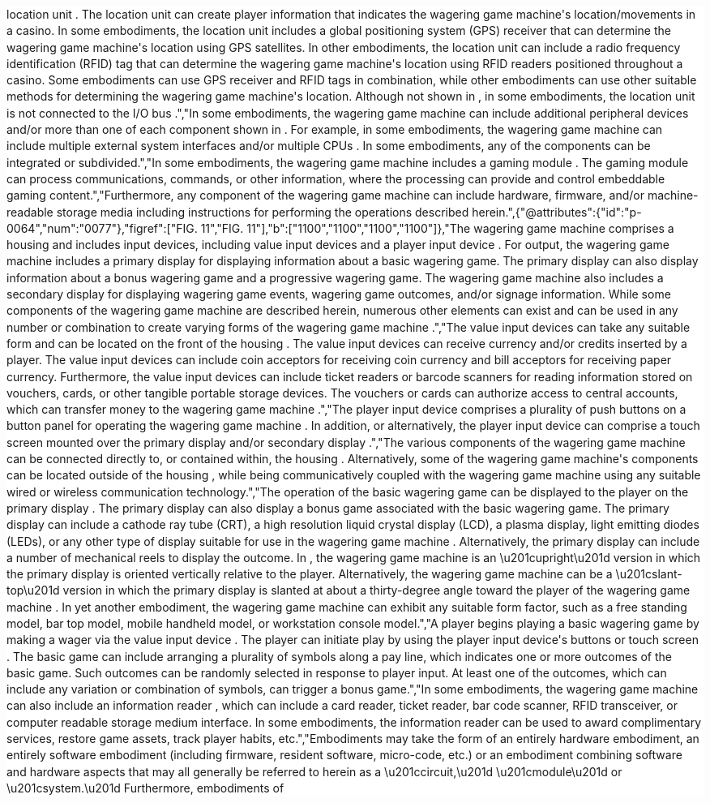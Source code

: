 location unit . The location unit  can create player information that indicates the wagering game machine's location\/movements in a casino. In some embodiments, the location unit  includes a global positioning system (GPS) receiver that can determine the wagering game machine's location using GPS satellites. In other embodiments, the location unit  can include a radio frequency identification (RFID) tag that can determine the wagering game machine's location using RFID readers positioned throughout a casino. Some embodiments can use GPS receiver and RFID tags in combination, while other embodiments can use other suitable methods for determining the wagering game machine's location. Although not shown in , in some embodiments, the location unit  is not connected to the I\/O bus .","In some embodiments, the wagering game machine  can include additional peripheral devices and\/or more than one of each component shown in . For example, in some embodiments, the wagering game machine  can include multiple external system interfaces  and\/or multiple CPUs . In some embodiments, any of the components can be integrated or subdivided.","In some embodiments, the wagering game machine  includes a gaming module . The gaming module  can process communications, commands, or other information, where the processing can provide and control embeddable gaming content.","Furthermore, any component of the wagering game machine  can include hardware, firmware, and\/or machine-readable storage media including instructions for performing the operations described herein.",{"@attributes":{"id":"p-0064","num":"0077"},"figref":["FIG. 11","FIG. 11"],"b":["1100","1100","1100","1100"]},"The wagering game machine  comprises a housing  and includes input devices, including value input devices  and a player input device . For output, the wagering game machine  includes a primary display  for displaying information about a basic wagering game. The primary display  can also display information about a bonus wagering game and a progressive wagering game. The wagering game machine  also includes a secondary display  for displaying wagering game events, wagering game outcomes, and\/or signage information. While some components of the wagering game machine  are described herein, numerous other elements can exist and can be used in any number or combination to create varying forms of the wagering game machine .","The value input devices  can take any suitable form and can be located on the front of the housing . The value input devices  can receive currency and\/or credits inserted by a player. The value input devices  can include coin acceptors for receiving coin currency and bill acceptors for receiving paper currency. Furthermore, the value input devices  can include ticket readers or barcode scanners for reading information stored on vouchers, cards, or other tangible portable storage devices. The vouchers or cards can authorize access to central accounts, which can transfer money to the wagering game machine .","The player input device  comprises a plurality of push buttons on a button panel  for operating the wagering game machine . In addition, or alternatively, the player input device  can comprise a touch screen  mounted over the primary display  and\/or secondary display .","The various components of the wagering game machine  can be connected directly to, or contained within, the housing . Alternatively, some of the wagering game machine's components can be located outside of the housing , while being communicatively coupled with the wagering game machine  using any suitable wired or wireless communication technology.","The operation of the basic wagering game can be displayed to the player on the primary display . The primary display  can also display a bonus game associated with the basic wagering game. The primary display  can include a cathode ray tube (CRT), a high resolution liquid crystal display (LCD), a plasma display, light emitting diodes (LEDs), or any other type of display suitable for use in the wagering game machine . Alternatively, the primary display  can include a number of mechanical reels to display the outcome. In , the wagering game machine  is an \u201cupright\u201d version in which the primary display  is oriented vertically relative to the player. Alternatively, the wagering game machine can be a \u201cslant-top\u201d version in which the primary display  is slanted at about a thirty-degree angle toward the player of the wagering game machine . In yet another embodiment, the wagering game machine  can exhibit any suitable form factor, such as a free standing model, bar top model, mobile handheld model, or workstation console model.","A player begins playing a basic wagering game by making a wager via the value input device . The player can initiate play by using the player input device's buttons or touch screen . The basic game can include arranging a plurality of symbols  along a pay line, which indicates one or more outcomes of the basic game. Such outcomes can be randomly selected in response to player input. At least one of the outcomes, which can include any variation or combination of symbols, can trigger a bonus game.","In some embodiments, the wagering game machine  can also include an information reader , which can include a card reader, ticket reader, bar code scanner, RFID transceiver, or computer readable storage medium interface. In some embodiments, the information reader  can be used to award complimentary services, restore game assets, track player habits, etc.","Embodiments may take the form of an entirely hardware embodiment, an entirely software embodiment (including firmware, resident software, micro-code, etc.) or an embodiment combining software and hardware aspects that may all generally be referred to herein as a \u201ccircuit,\u201d \u201cmodule\u201d or \u201csystem.\u201d Furthermore, embodiments of